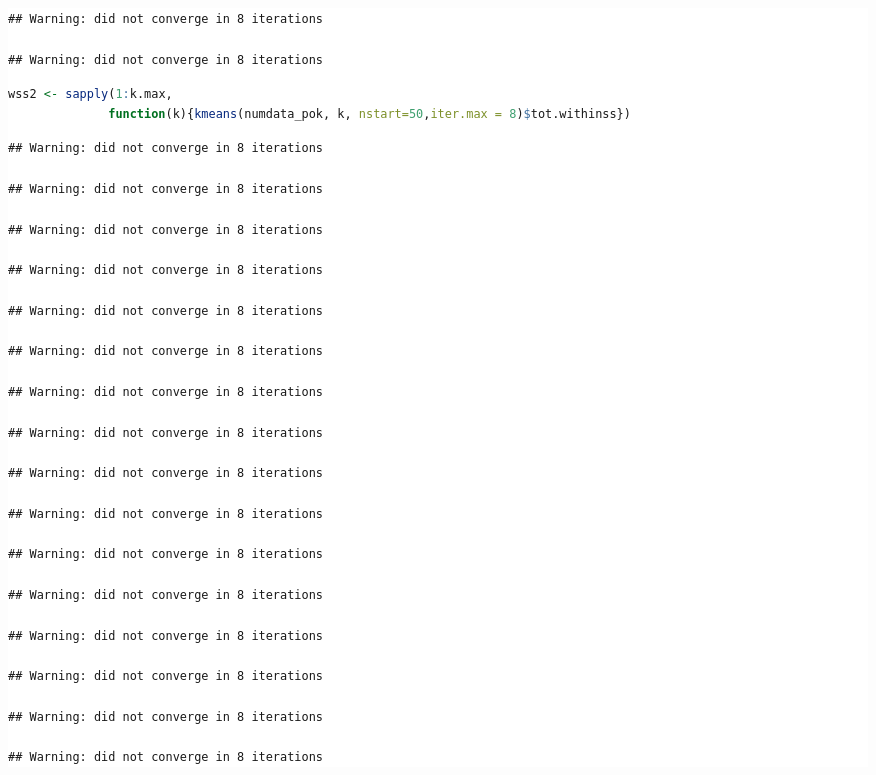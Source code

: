     ## Warning: did not converge in 8 iterations
    
    ## Warning: did not converge in 8 iterations

``` r
wss2 <- sapply(1:k.max, 
              function(k){kmeans(numdata_pok, k, nstart=50,iter.max = 8)$tot.withinss})
```

    ## Warning: did not converge in 8 iterations
    
    ## Warning: did not converge in 8 iterations
    
    ## Warning: did not converge in 8 iterations
    
    ## Warning: did not converge in 8 iterations
    
    ## Warning: did not converge in 8 iterations
    
    ## Warning: did not converge in 8 iterations
    
    ## Warning: did not converge in 8 iterations
    
    ## Warning: did not converge in 8 iterations
    
    ## Warning: did not converge in 8 iterations
    
    ## Warning: did not converge in 8 iterations
    
    ## Warning: did not converge in 8 iterations
    
    ## Warning: did not converge in 8 iterations
    
    ## Warning: did not converge in 8 iterations
    
    ## Warning: did not converge in 8 iterations
    
    ## Warning: did not converge in 8 iterations
    
    ## Warning: did not converge in 8 iterations
    